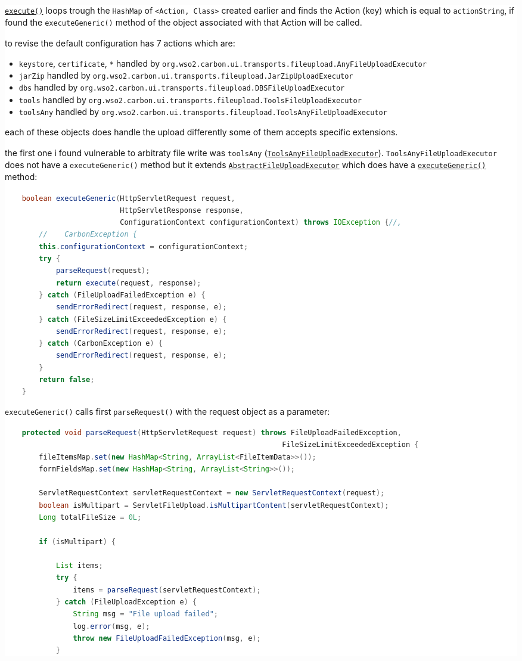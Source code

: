 [`execute()`](https://github.com/wso2/carbon-kernel/blob/d47232dfb2b26c0ef18a74e2ef4aa503caa59697/core/org.wso2.carbon.ui/src/main/java/org/wso2/carbon/ui/transports/fileupload/FileUploadExecutorManager.java#L430) loops trough the `HashMap` of `<Action, Class>` created earlier and finds the Action (key) which is equal to `actionString`, if found the `executeGeneric()` method of the object associated with that Action will be called.

to revise the default configuration has 7 actions which are:
* `keystore`, `certificate`, `*` handled by `org.wso2.carbon.ui.transports.fileupload.AnyFileUploadExecutor`
* `jarZip` handled by `org.wso2.carbon.ui.transports.fileupload.JarZipUploadExecutor`
* `dbs` handled by `org.wso2.carbon.ui.transports.fileupload.DBSFileUploadExecutor`
* `tools` handled by `org.wso2.carbon.ui.transports.fileupload.ToolsFileUploadExecutor`
* `toolsAny` handled by `org.wso2.carbon.ui.transports.fileupload.ToolsAnyFileUploadExecutor`

each of these objects does handle the upload differently some of them accepts specific extensions. 

the first one i found vulnerable to arbitraty file write was `toolsAny` ([`ToolsAnyFileUploadExecutor`](https://github.com/wso2/carbon-kernel/blob/4.4.x/core/org.wso2.carbon.ui/src/main/java/org/wso2/carbon/ui/transports/fileupload/ToolsAnyFileUploadExecutor.java)).
`ToolsAnyFileUploadExecutor` does not have a `executeGeneric()` method but it extends [`AbstractFileUploadExecutor`](https://github.com/wso2/carbon-kernel/blob/d47232dfb2b26c0ef18a74e2ef4aa503caa59697/core/org.wso2.carbon.ui/src/main/java/org/wso2/carbon/ui/transports/fileupload/AbstractFileUploadExecutor.java#L61) which does have a [`executeGeneric()`](https://github.com/wso2/carbon-kernel/blob/d47232dfb2b26c0ef18a74e2ef4aa503caa59697/core/org.wso2.carbon.ui/src/main/java/org/wso2/carbon/ui/transports/fileupload/AbstractFileUploadExecutor.java#L97) method:
```java
    boolean executeGeneric(HttpServletRequest request,
                           HttpServletResponse response,
                           ConfigurationContext configurationContext) throws IOException {//,
        //    CarbonException {
        this.configurationContext = configurationContext;
        try {
            parseRequest(request);
            return execute(request, response);
        } catch (FileUploadFailedException e) {
            sendErrorRedirect(request, response, e);
        } catch (FileSizeLimitExceededException e) {
            sendErrorRedirect(request, response, e);
        } catch (CarbonException e) {
            sendErrorRedirect(request, response, e);
        }
        return false;
    }
```
`executeGeneric()` calls first `parseRequest()` with the request object as a parameter:
```java
    protected void parseRequest(HttpServletRequest request) throws FileUploadFailedException,
                                                                 FileSizeLimitExceededException {
        fileItemsMap.set(new HashMap<String, ArrayList<FileItemData>>());
        formFieldsMap.set(new HashMap<String, ArrayList<String>>());

        ServletRequestContext servletRequestContext = new ServletRequestContext(request);
        boolean isMultipart = ServletFileUpload.isMultipartContent(servletRequestContext);
        Long totalFileSize = 0L;

        if (isMultipart) {

            List items;
            try {
                items = parseRequest(servletRequestContext);
            } catch (FileUploadException e) {
                String msg = "File upload failed";
                log.error(msg, e);
                throw new FileUploadFailedException(msg, e);
            }
```